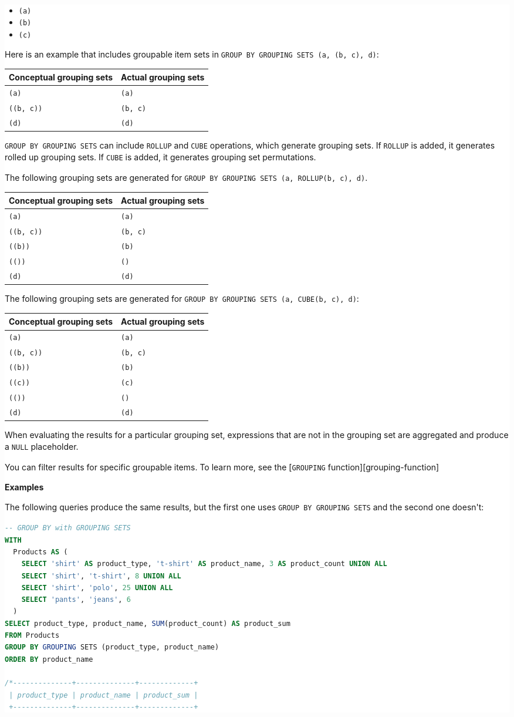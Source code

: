 + `(a)`
+ `(b)`
+ `(c)`

Here is an example that includes groupable item sets in
`GROUP BY GROUPING SETS (a, (b, c), d)`:

Conceptual grouping sets | Actual grouping sets
------------------------ | --------------
`(a)`                    | `(a)`
`((b, c))`               | `(b, c)`
`(d)`                    | `(d)`

`GROUP BY GROUPING SETS` can include `ROLLUP` and `CUBE` operations, which
generate grouping sets. If `ROLLUP` is added, it generates rolled up
grouping sets. If `CUBE` is added, it generates grouping set permutations.

The following grouping sets are generated for
`GROUP BY GROUPING SETS (a, ROLLUP(b, c), d)`.

Conceptual grouping sets | Actual grouping sets
------------------------ | --------------
`(a)`                    | `(a)`
`((b, c))`               | `(b, c)`
`((b))`                  | `(b)`
`(())`                   | `()`
`(d)`                    | `(d)`

The following grouping sets are generated for
`GROUP BY GROUPING SETS (a, CUBE(b, c), d)`:

Conceptual grouping sets | Actual grouping sets
------------------------ | --------------
`(a)`                    | `(a)`
`((b, c))`               | `(b, c)`
`((b))`                  | `(b)`
`((c))`                  | `(c)`
`(())`                   | `()`
`(d)`                    | `(d)`

When evaluating the results for a particular grouping set,
expressions that are not in the grouping set are aggregated and produce a
`NULL` placeholder.

You can filter results for specific groupable items. To learn more, see the
[`GROUPING` function][grouping-function]

**Examples**

The following queries produce the same results, but
the first one uses `GROUP BY GROUPING SETS` and the second one doesn't:

```sql
-- GROUP BY with GROUPING SETS
WITH
  Products AS (
    SELECT 'shirt' AS product_type, 't-shirt' AS product_name, 3 AS product_count UNION ALL
    SELECT 'shirt', 't-shirt', 8 UNION ALL
    SELECT 'shirt', 'polo', 25 UNION ALL
    SELECT 'pants', 'jeans', 6
  )
SELECT product_type, product_name, SUM(product_count) AS product_sum
FROM Products
GROUP BY GROUPING SETS (product_type, product_name)
ORDER BY product_name

/*--------------+--------------+-------------+
 | product_type | product_name | product_sum |
 +--------------+--------------+-------------+
```